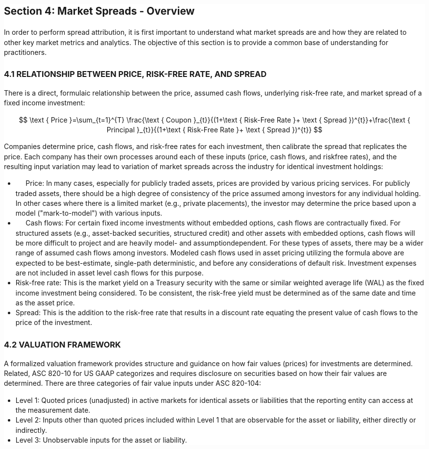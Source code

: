 ## Section 4: Market Spreads - Overview

In order to perform spread attribution, it is first important to understand what market spreads are and how they are related to other key market metrics and analytics. The objective of this section is to provide a common base of understanding for practitioners.

### 4.1 RELATIONSHIP BETWEEN PRICE, RISK-FREE RATE, AND SPREAD

There is a direct, formulaic relationship between the price, assumed cash flows, underlying risk-free rate, and market spread of a fixed income investment:

$$
\text { Price }=\sum_{t=1}^{T} \frac{\text { Coupon }_{t}}{(1+\text { Risk-Free Rate }+ \text { Spread })^{t}}+\frac{\text { Principal }_{t}}{(1+\text { Risk-Free Rate }+ \text { Spread })^{t}}
$$

Companies determine price, cash flows, and risk-free rates for each investment, then calibrate the spread that replicates the price. Each company has their own processes around each of these inputs (price, cash flows, and riskfree rates), and the resulting input variation may lead to variation of market spreads across the industry for identical investment holdings:

- $\quad$ Price: In many cases, especially for publicly traded assets, prices are provided by various pricing services. For publicly traded assets, there should be a high degree of consistency of the price assumed among investors for any individual holding. In other cases where there is a limited market (e.g., private placements), the investor may determine the price based upon a model ("mark-to-model") with various inputs.
- $\quad$ Cash flows: For certain fixed income investments without embedded options, cash flows are contractually fixed. For structured assets (e.g., asset-backed securities, structured credit) and other assets with embedded options, cash flows will be more difficult to project and are heavily model- and assumptiondependent. For these types of assets, there may be a wider range of assumed cash flows among investors. Modeled cash flows used in asset pricing utilizing the formula above are expected to be best-estimate, single-path deterministic, and before any considerations of default risk. Investment expenses are not included in asset level cash flows for this purpose.
- Risk-free rate: This is the market yield on a Treasury security with the same or similar weighted average life (WAL) as the fixed income investment being considered. To be consistent, the risk-free yield must be determined as of the same date and time as the asset price.
- Spread: This is the addition to the risk-free rate that results in a discount rate equating the present value of cash flows to the price of the investment.


### 4.2 VALUATION FRAMEWORK

A formalized valuation framework provides structure and guidance on how fair values (prices) for investments are determined. Related, ASC 820-10 for US GAAP categorizes and requires disclosure on securities based on how their fair values are determined. There are three categories of fair value inputs under ASC 820-104:

- Level 1: Quoted prices (unadjusted) in active markets for identical assets or liabilities that the reporting entity can access at the measurement date.
- Level 2: Inputs other than quoted prices included within Level 1 that are observable for the asset or liability, either directly or indirectly.
- Level 3: Unobservable inputs for the asset or liability.
